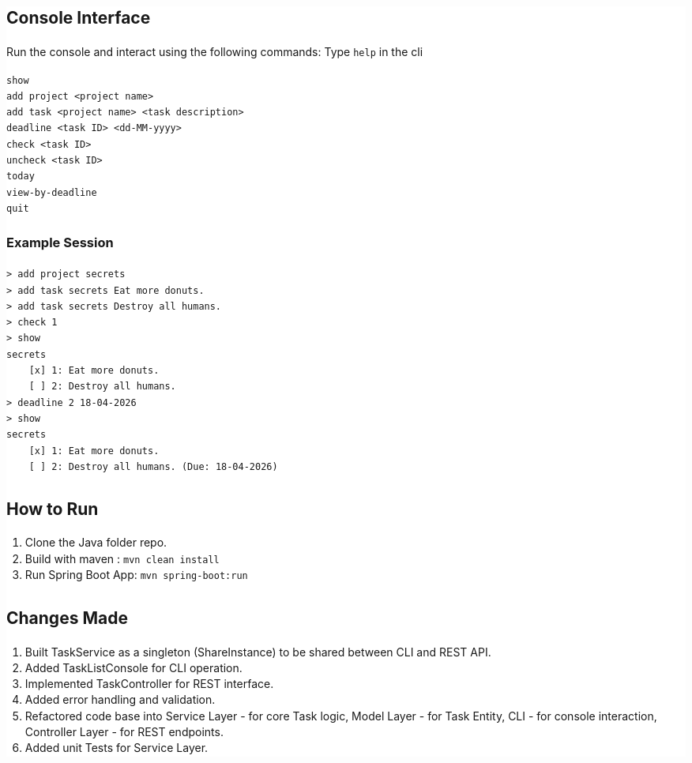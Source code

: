 ## Console Interface
Run the console and interact using the following commands:
Type `help` in the cli  

```
show
add project <project name>
add task <project name> <task description>
deadline <task ID> <dd-MM-yyyy>
check <task ID>
uncheck <task ID>
today
view-by-deadline
quit
```

### Example Session 
```
> add project secrets
> add task secrets Eat more donuts.
> add task secrets Destroy all humans.
> check 1
> show
secrets
    [x] 1: Eat more donuts.
    [ ] 2: Destroy all humans.
> deadline 2 18-04-2026
> show
secrets
    [x] 1: Eat more donuts.
    [ ] 2: Destroy all humans. (Due: 18-04-2026)
```

## How to Run
1. Clone the Java folder repo.
2. Build with maven : `mvn clean install`
3. Run Spring Boot App: `mvn spring-boot:run` 

## Changes Made
1. Built TaskService as a singleton (ShareInstance) to be shared between CLI and REST API.
2. Added TaskListConsole for CLI operation.
3. Implemented TaskController for REST interface.
4. Added error handling and validation.
5. Refactored code base into Service Layer - for core Task logic, Model Layer - for Task Entity, CLI - for console interaction, Controller Layer - for REST endpoints.
6. Added unit Tests for Service Layer. 


